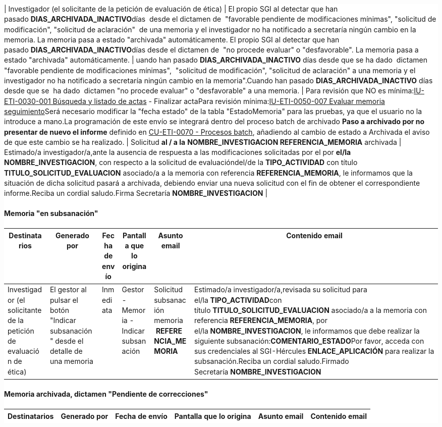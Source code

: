 | Investigador (el solicitante de la petición de evaluación de ética) | El propio SGI al detectar que han pasado **DIAS\_ARCHIVADA\_INACTIVO**días  desde el dictamen de  "favorable pendiente de modificaciones mínimas", "solicitud de modificación", "solicitud de aclaración"  de una memoria y el investigador no ha notificado a secretaría ningún cambio en la memoria. La memoria pasa a estado "archivada" automáticamente. El propio SGI al detectar que han pasado **DIAS\_ARCHIVADA\_INACTIVO**días desde el dictamen de  "no procede evaluar" o "desfavorable". La memoria pasa a estado "archivada" automáticamente. | uando han pasado **DIAS\_ARCHIVADA\_INACTIVO** días desde que se ha dado  dictamen "favorable pendiente de modificaciones mínimas",  "solicitud de modificación", "solicitud de aclaración" a una memoria y el investigador no ha notificado a secretaría ningún cambio en la memoria".Cuando han pasado **DIAS\_ARCHIVADA\_INACTIVO** días desde que se  ha dado  dictamen "no procede evaluar" o "desfavorable" a una memoria. | Para revisión que NO es mínima:[IU\-ETI\-0030\-001 Búsqueda y listado de actas](/hercules/sgi-sistema-de-gestion-de-investigacion/requisitos-y-analisis-funcional/analisis-funcional-sgi-hercules/eti-modulo-de-etica/eti-interfaz-de-usuario/iu-eti-0030-gestion-de-actas/iu-eti-0030-001-busqueda-y-listado-de-actas.md "/hercules/sgi-sistema-de-gestion-de-investigacion/requisitos-y-analisis-funcional/analisis-funcional-sgi-hercules/eti-modulo-de-etica/eti-interfaz-de-usuario/iu-eti-0030-gestion-de-actas/iu-eti-0030-001-busqueda-y-listado-de-actas.md") \- Finalizar actaPara revisión mínima:[IU\-ETI\-0050\-007 Evaluar memoria seguimiento](/hercules/sgi-sistema-de-gestion-de-investigacion/requisitos-y-analisis-funcional/analisis-funcional-sgi-hercules/eti-modulo-de-etica/eti-interfaz-de-usuario/iu-eti-0050-evaluaciones-y-seguimientos-evaluador/iu-eti-0050-007-evaluar-memoria-seguimiento.md "/hercules/sgi-sistema-de-gestion-de-investigacion/requisitos-y-analisis-funcional/analisis-funcional-sgi-hercules/eti-modulo-de-etica/eti-interfaz-de-usuario/iu-eti-0050-evaluaciones-y-seguimientos-evaluador/iu-eti-0050-007-evaluar-memoria-seguimiento.md")Será necesario modificar la "fecha estado" de la tabla "EstadoMemoria" para las pruebas, ya que el usuario no la introduce a mano.La programación de este envío se integrará dentro del proceso batch de archivado **Paso a archivado por no presentar de nuevo el informe** definido en [CU\-ETI\-0070 \- Procesos batch](/hercules/sgi-sistema-de-gestion-de-investigacion/requisitos-y-analisis-funcional/analisis-funcional-sgi-hercules/eti-modulo-de-etica/eti-casos-de-uso/cu-eti-0070-procesos-batch.md "/hercules/sgi-sistema-de-gestion-de-investigacion/requisitos-y-analisis-funcional/analisis-funcional-sgi-hercules/eti-modulo-de-etica/eti-casos-de-uso/cu-eti-0070-procesos-batch.md"), añadiendo al cambio de estado a Archivada el aviso de que este cambio se ha realizado. | Solicitud **al / a la** **NOMBRE\_INVESTIGACION REFERENCIA\_MEMORIA** archivada | Estimado/a investigador/a,ante la ausencia de respuesta a las modificaciones solicitadas por el por **el/la NOMBRE\_INVESTIGACION**, con respecto a la solicitud de evaluacióndel/de la **TIPO\_ACTIVIDAD** con título **TITULO\_SOLICITUD\_EVALUACION** asociado/a a la memoria con referencia **REFERENCIA\_MEMORIA**, le informamos que la situación de dicha solicitud pasará a archivada, debiendo enviar una nueva solicitud con el fin de obtener el correspondiente informe.Reciba un cordial saludo.Firma Secretaría **NOMBRE\_INVESTIGACION** |

#### **Memoria "en subsanación"**



| Destinatarios | Generado por | Fecha de envío | Pantalla que lo origina | Asunto email | Contenido email |
| --- | --- | --- | --- | --- | --- |
| Investigador (el solicitante de la petición de evaluación de ética) | El gestor al pulsar el botón "Indicar subsanación" desde el detalle de una memoria | Inmediata | Gestor \- Memoria \- Indicar subsanación | Solicitud subsanación memoria  **REFERENCIA\_MEMORIA** | Estimado/a investigador/a,revisada su solicitud para el/la **TIPO\_ACTIVIDAD**con título **TITULO\_SOLICITUD\_EVALUACION** asociado/a a la memoria con referencia **REFERENCIA\_MEMORIA**, por el/la **NOMBRE\_INVESTIGACION**, le informamos que debe realizar la siguiente subsanación:**COMENTARIO\_ESTADO**Por favor, acceda con sus credenciales al SGI\-Hércules **ENLACE\_APLICACIÓN** para realizar la subsanación.Reciba un cordial saludo.Firmado Secretaría **NOMBRE\_INVESTIGACION** |

#### **Memoria archivada, dictamen "Pendiente de correcciones"**



| Destinatarios | Generado por | Fecha de envío | Pantalla que lo origina | Asunto email | Contenido email |
| --- | --- | --- | --- | --- | --- |